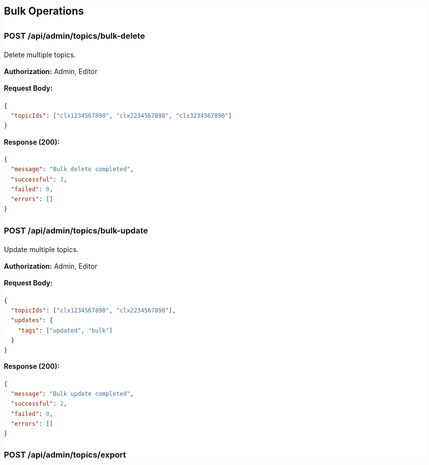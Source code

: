 
## Bulk Operations

### POST /api/admin/topics/bulk-delete

Delete multiple topics.

**Authorization:** Admin, Editor

**Request Body:**

```json
{
  "topicIds": ["clx1234567890", "clx2234567890", "clx3234567890"]
}
```

**Response (200):**

```json
{
  "message": "Bulk delete completed",
  "successful": 3,
  "failed": 0,
  "errors": []
}
```

### POST /api/admin/topics/bulk-update

Update multiple topics.

**Authorization:** Admin, Editor

**Request Body:**

```json
{
  "topicIds": ["clx1234567890", "clx2234567890"],
  "updates": {
    "tags": ["updated", "bulk"]
  }
}
```

**Response (200):**

```json
{
  "message": "Bulk update completed",
  "successful": 2,
  "failed": 0,
  "errors": []
}
```

### POST /api/admin/topics/export
